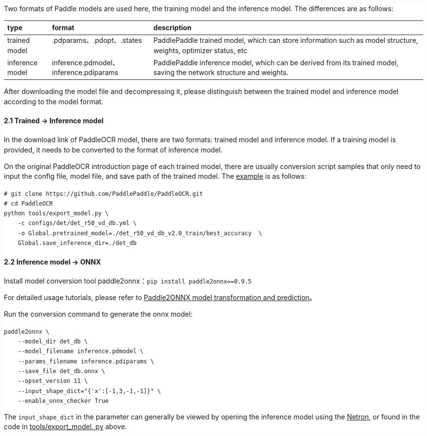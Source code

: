 Two formats of Paddle models are used here, the training model and the inference model. The differences are as follows:

| type            | format                                 | description                                                                                                          |
|:----------------|:---------------------------------------|:---------------------------------------------------------------------------------------------------------------------|
| trained model   | .pdparams、.pdopt、.states             | PaddlePaddle trained model, which can store information such as model structure, weights, optimizer status, etc      |
| inference model | inference.pdmodel、inference.pdiparams | PaddlePaddle inference model, which can be derived from its trained model, saving the network structure and weights. |

After downloading the model file and decompressing it, please distinguish between the trained model and inference model
according to the model format.

#### 2.1 Trained -> Inference model

In the download link of PaddleOCR model, there are two formats: trained model and inference model. If a training model is provided, it needs to be converted to the format of inference model.

On the original PaddleOCR introduction page of each trained model, there are usually conversion script samples that only need to input the config file, model file, and save path of the trained model.
The [example](https://github.com/PaddlePaddle/PaddleOCR/blob/release/2.6/doc/doc_ch/algorithm_det_db.md) is as follows:

```shell
# git clone https://github.com/PaddlePaddle/PaddleOCR.git
# cd PaddleOCR
python tools/export_model.py \
	-c configs/det/det_r50_vd_db.yml \
	-o Global.pretrained_model=./det_r50_vd_db_v2.0_train/best_accuracy  \
	Global.save_inference_dir=./det_db
```

#### 2.2 Inference model -> ONNX

Install model conversion tool paddle2onnx：`pip install paddle2onnx==0.9.5`

For detailed usage tutorials, please refer to [Paddle2ONNX model transformation and prediction](https://github.com/PaddlePaddle/PaddleOCR/blob/release/2.6/deploy/paddle2onnx/readme.md)。

Run the conversion command to generate the onnx model:

```shell
paddle2onnx \
    --model_dir det_db \
    --model_filename inference.pdmodel \
    --params_filename inference.pdiparams \
    --save_file det_db.onnx \
    --opset_version 11 \
    --input_shape_dict="{'x':[-1,3,-1,-1]}" \
    --enable_onnx_checker True
```

The `input_shape_dict` in the parameter can generally be viewed by opening the inference model using the [Netron](https://github.com/lutzroeder/netron),
or found in the code in [tools/export_model. py](https://github.com/PaddlePaddle/PaddleOCR/blob/release/2.6/tools/export_model.py) above.
